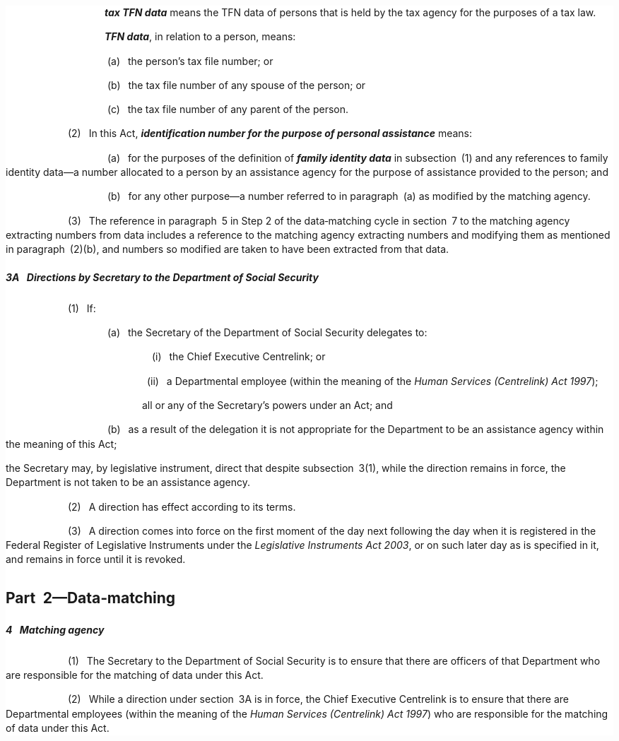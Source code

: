                     <a name="tax-tfn-data"></a>**_tax TFN data_** means the TFN data of persons that is held by the tax agency for the purposes of a tax law.

                    <a name="tfn-data"></a>**_TFN data_**, in relation to a person, means:

                     (a)  the person’s tax file number; or

                     (b)  the tax file number of any spouse of the person; or

                     (c)  the tax file number of any parent of the person.

             (2)  In this Act, **_identification number for the purpose of personal assistance_** means:

                     (a)  for the purposes of the definition of **_family identity data_** in subsection (1) and any references to family identity data—a number allocated to a person by an assistance agency for the purpose of assistance provided to the person; and

                     (b)  for any other purpose—a number referred to in paragraph (a) as modified by the matching agency.

             (3)  The reference in paragraph 5 in Step 2 of the data‑matching cycle in section 7 to the matching agency extracting numbers from data includes a reference to the matching agency extracting numbers and modifying them as mentioned in paragraph (2)(b), and numbers so modified are taken to have been extracted from that data.

##### <a id="3A"></a>3A  Directions by Secretary to the Department of Social Security

             (1)  If:

                     (a)  the Secretary of the Department of Social Security delegates to:

                              (i)  the Chief Executive Centrelink; or

                             (ii)  a Departmental employee (within the meaning of the _Human Services (Centrelink) Act 1997_);

                            all or any of the Secretary’s powers under an Act; and

                     (b)  as a result of the delegation it is not appropriate for the Department to be an assistance agency within the meaning of this Act;

the Secretary may, by legislative instrument, direct that despite subsection 3(1), while the direction remains in force, the Department is not taken to be an assistance agency.

             (2)  A direction has effect according to its terms.

             (3)  A direction comes into force on the first moment of the day next following the day when it is registered in the Federal Register of Legislative Instruments under the _Legislative Instruments Act 2003_, or on such later day as is specified in it, and remains in force until it is revoked.

## Part 2—Data‑matching

##### <a id="4"></a>4  Matching agency 

             (1)  The Secretary to the Department of Social Security is to ensure that there are officers of that Department who are responsible for the matching of data under this Act.

             (2)  While a direction under section 3A is in force, the Chief Executive Centrelink is to ensure that there are Departmental employees (within the meaning of the _Human Services (Centrelink) Act 1997_) who are responsible for the matching of data under this Act.

